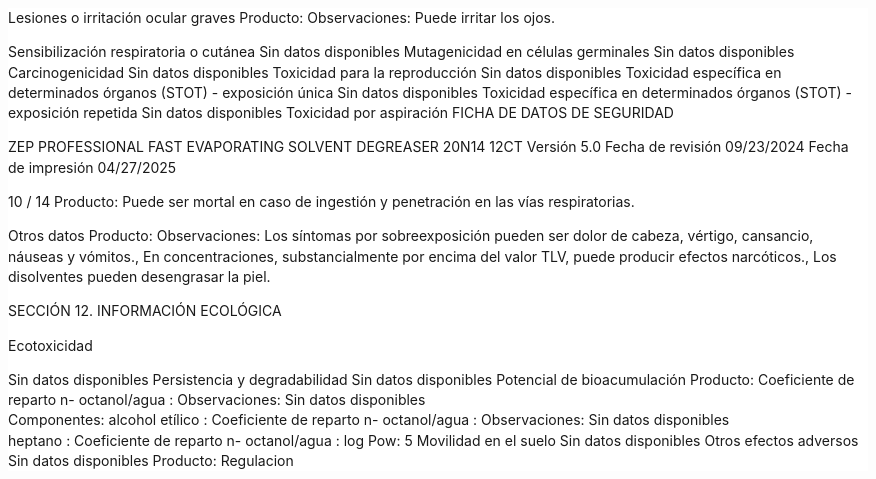Lesiones o irritación ocular graves 
Producto: 
Observaciones: Puede irritar los ojos. 
 
Sensibilización respiratoria o cutánea 
Sin datos disponibles 
Mutagenicidad en células germinales 
Sin datos disponibles 
Carcinogenicidad 
Sin datos disponibles 
Toxicidad para la reproducción 
Sin datos disponibles 
Toxicidad específica en determinados órganos (STOT) - exposición única 
Sin datos disponibles 
Toxicidad específica en determinados órganos (STOT) - exposición repetida 
Sin datos disponibles 
Toxicidad por aspiración 
FICHA DE DATOS DE SEGURIDAD 
 
ZEP PROFESSIONAL FAST EVAPORATING SOLVENT DEGREASER 
20N14 12CT 
Versión 5.0 
Fecha de revisión 09/23/2024 
Fecha de impresión 
04/27/2025  
 
 
10 / 14 
Producto: 
Puede ser mortal en caso de ingestión y penetración en las vías respiratorias. 
 
Otros datos 
Producto: 
Observaciones: Los síntomas por sobreexposición pueden ser dolor de cabeza, vértigo, 
cansancio, náuseas y vómitos., En concentraciones, substancialmente por encima del 
valor TLV, puede producir efectos narcóticos., Los disolventes pueden desengrasar la 
piel. 
 
 
 
 
 
SECCIÓN 12. INFORMACIÓN ECOLÓGICA 
 
Ecotoxicidad 
 
Sin datos disponibles 
Persistencia y degradabilidad 
Sin datos disponibles 
Potencial de bioacumulación 
Producto: 
Coeficiente de reparto n-
octanol/agua 
: Observaciones: Sin datos disponibles  
Componentes: 
alcohol etílico : 
Coeficiente de reparto n-
octanol/agua 
: Observaciones: Sin datos disponibles  
heptano : 
Coeficiente de reparto n-
octanol/agua 
: log Pow: 5 
Movilidad en el suelo 
Sin datos disponibles 
Otros efectos adversos 
Sin datos disponibles 
Producto: 
Regulacion 